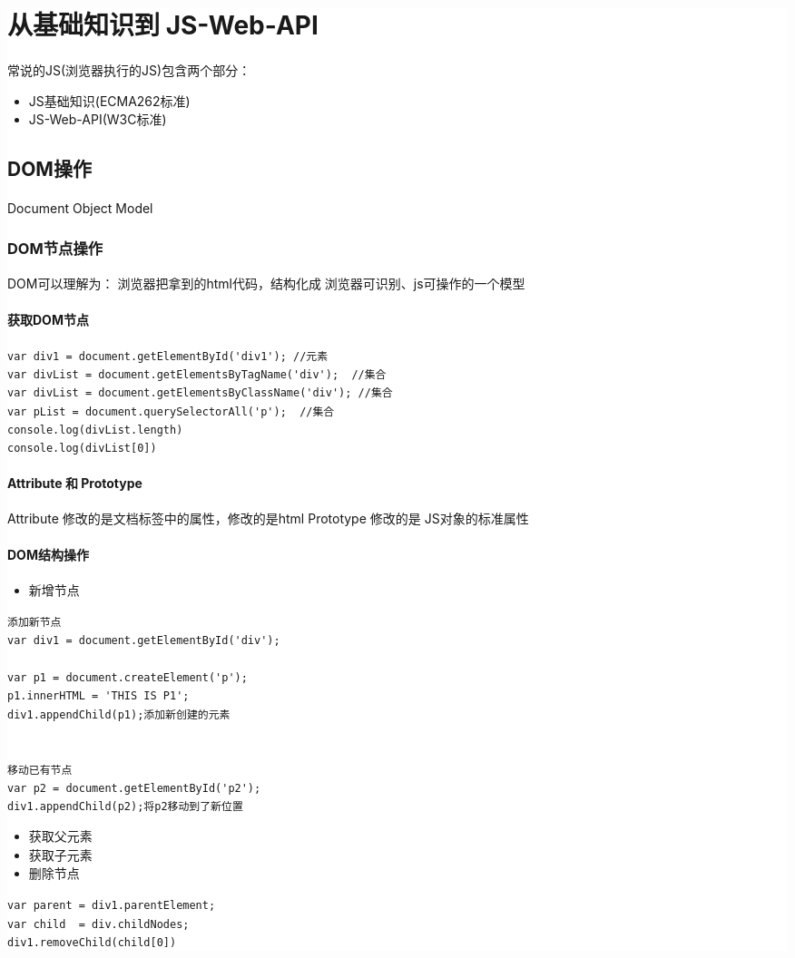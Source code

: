 ```
```
# 从基础知识到 JS-Web-API
常说的JS(浏览器执行的JS)包含两个部分：
* JS基础知识(ECMA262标准)
* JS-Web-API(W3C标准)

## DOM操作

Document Object Model

### DOM节点操作
DOM可以理解为：
浏览器把拿到的html代码，结构化成 浏览器可识别、js可操作的一个模型

#### 获取DOM节点
```
var div1 = document.getElementById('div1'); //元素
var divList = document.getElementsByTagName('div');  //集合
var divList = document.getElementsByClassName('div'); //集合
var pList = document.querySelectorAll('p');  //集合
console.log(divList.length)
console.log(divList[0])
```

#### Attribute 和 Prototype
Attribute 修改的是文档标签中的属性，修改的是html
Prototype 修改的是 JS对象的标准属性

#### DOM结构操作  
* 新增节点
```
添加新节点
var div1 = document.getElementById('div');

var p1 = document.createElement('p');
p1.innerHTML = 'THIS IS P1';
div1.appendChild(p1);添加新创建的元素


移动已有节点
var p2 = document.getElementById('p2');
div1.appendChild(p2);将p2移动到了新位置

```
* 获取父元素
* 获取子元素
* 删除节点

```
var parent = div1.parentElement;
var child  = div.childNodes;
div1.removeChild(child[0])

```
